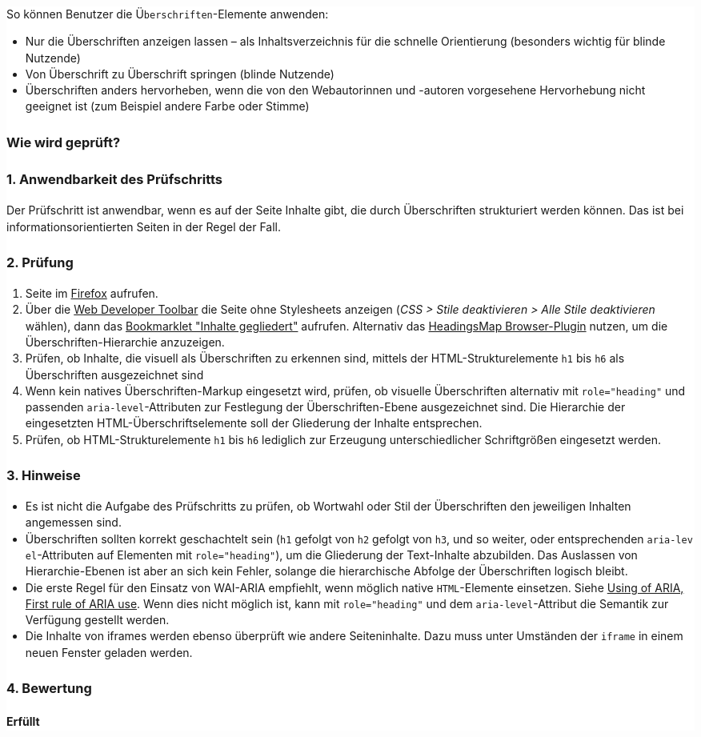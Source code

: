 So können Benutzer die Ü`berschriften`-Elemente anwenden:

-   Nur die Überschriften anzeigen lassen – als Inhaltsverzeichnis für die schnelle Orientierung (besonders wichtig für blinde Nutzende)
-   Von Überschrift zu Überschrift springen (blinde Nutzende)
-   Überschriften anders hervorheben, wenn die von den Webautorinnen und -autoren vorgesehene Hervorhebung nicht geeignet ist (zum Beispiel andere Farbe oder Stimme)

### Wie wird geprüft?

### 1\. Anwendbarkeit des Prüfschritts

Der Prüfschritt ist anwendbar, wenn es auf der Seite Inhalte gibt, die durch Überschriften strukturiert werden können. Das ist bei informationsorientierten Seiten in der Regel der Fall.

### 2\. Prüfung

1.  Seite im [Firefox](https://www.bitvtest.de/bitv_test/das_testverfahren_im_detail/werkzeugliste.html#firefox) aufrufen.
2.  Über die [Web Developer Toolbar](https://www.bitvtest.de/bitv_test/das_testverfahren_im_detail/werkzeugliste.html#webdeveloper) die Seite ohne Stylesheets anzeigen (_CSS > Stile deaktivieren > Alle Stile deaktivieren_ wählen), dann das [Bookmarklet "Inhalte gegliedert"](https://www.bitvtest.de/bitv_test/das_testverfahren_im_detail/werkzeugliste.html#gegliedert) aufrufen. Alternativ das [HeadingsMap Browser-Plugin](https://www.bitvtest.de/bitv_test/das_testverfahren_im_detail/werkzeugliste.html#headingsmap) nutzen, um die Überschriften-Hierarchie anzuzeigen.
3.  Prüfen, ob Inhalte, die visuell als Überschriften zu erkennen sind, mittels der HTML-Strukturelemente `h1` bis `h6` als Überschriften ausgezeichnet sind
4.  Wenn kein natives Überschriften-Markup eingesetzt wird, prüfen, ob visuelle Überschriften alternativ mit `role="heading"` und passenden `aria-level`\-Attributen zur Festlegung der Überschriften-Ebene ausgezeichnet sind. Die Hierarchie der eingesetzten HTML-Überschriftselemente soll der Gliederung der Inhalte entsprechen.
5.  Prüfen, ob HTML-Strukturelemente `h1` bis `h6` lediglich zur Erzeugung unterschiedlicher Schriftgrößen eingesetzt werden.

### 3\. Hinweise

-   Es ist nicht die Aufgabe des Prüfschritts zu prüfen, ob Wortwahl oder Stil der Überschriften den jeweiligen Inhalten angemessen sind.
-   Überschriften sollten korrekt geschachtelt sein (`h1` gefolgt von `h2` gefolgt von `h3`, und so weiter, oder entsprechenden `aria-level`\-Attributen auf Elementen mit `role="heading"`), um die Gliederung der Text-Inhalte abzubilden. Das Auslassen von Hierarchie-Ebenen ist aber an sich kein Fehler, solange die hierarchische Abfolge der Überschriften logisch bleibt.
-   Die erste Regel für den Einsatz von WAI-ARIA empfiehlt, wenn möglich native `HTML`-Elemente einsetzen. Siehe [Using of ARIA, First rule of ARIA use](https://www.w3.org/TR/using-aria/). Wenn dies nicht möglich ist, kann mit `role="heading"` und dem `aria-level`\-Attribut die Semantik zur Verfügung gestellt werden.
-   Die Inhalte von iframes werden ebenso überprüft wie andere Seiteninhalte. Dazu muss unter Umständen der `iframe` in einem neuen Fenster geladen werden.

### 4\. Bewertung

#### Erfüllt
